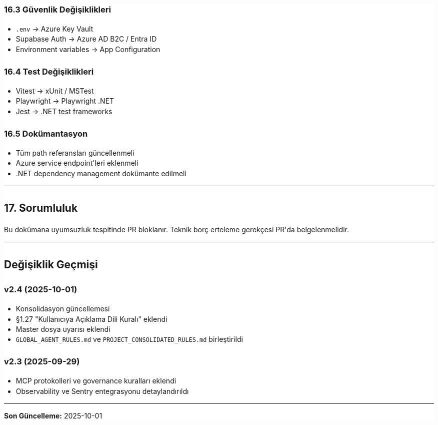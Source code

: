 ### 16.3 Güvenlik Değişiklikleri

- `.env` → Azure Key Vault
- Supabase Auth → Azure AD B2C / Entra ID
- Environment variables → App Configuration

### 16.4 Test Değişiklikleri

- Vitest → xUnit / MSTest
- Playwright → Playwright .NET
- Jest → .NET test frameworks

### 16.5 Dokümantasyon

- Tüm path referansları güncellenmeli
- Azure service endpoint'leri eklenmeli
- .NET dependency management dokümante edilmeli

---

## 17. Sorumluluk

Bu dokümana uyumsuzluk tespitinde PR bloklanır. Teknik borç erteleme gerekçesi PR'da belgelenmelidir.

---

## Değişiklik Geçmişi

### v2.4 (2025-10-01)

- Konsolidasyon güncellemesi
- §1.27 "Kullanıcıya Açıklama Dili Kuralı" eklendi
- Master dosya uyarısı eklendi
- `GLOBAL_AGENT_RULES.md` ve `PROJECT_CONSOLIDATED_RULES.md` birleştirildi

### v2.3 (2025-09-29)

- MCP protokolleri ve governance kuralları eklendi
- Observability ve Sentry entegrasyonu detaylandırıldı

---

**Son Güncelleme:** 2025-10-01
